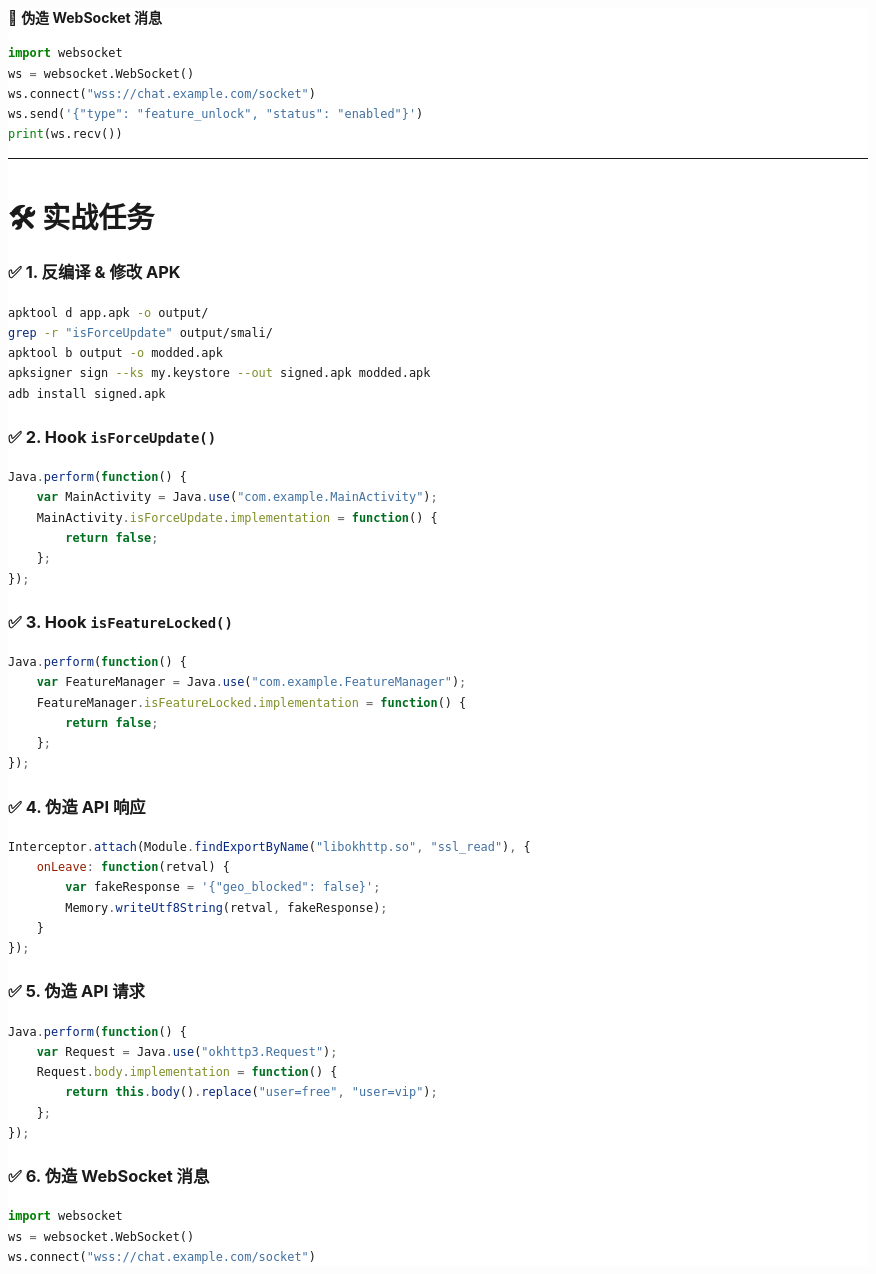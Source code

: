 📌 **伪造 WebSocket 消息**
```python
import websocket
ws = websocket.WebSocket()
ws.connect("wss://chat.example.com/socket")
ws.send('{"type": "feature_unlock", "status": "enabled"}')
print(ws.recv())
```

---

# **🛠 实战任务**
### **✅ 1. 反编译 & 修改 APK**
```bash
apktool d app.apk -o output/
grep -r "isForceUpdate" output/smali/
apktool b output -o modded.apk
apksigner sign --ks my.keystore --out signed.apk modded.apk
adb install signed.apk
```
### **✅ 2. Hook `isForceUpdate()`**
```js
Java.perform(function() {
    var MainActivity = Java.use("com.example.MainActivity");
    MainActivity.isForceUpdate.implementation = function() {
        return false;
    };
});
```
### **✅ 3. Hook `isFeatureLocked()`**
```js
Java.perform(function() {
    var FeatureManager = Java.use("com.example.FeatureManager");
    FeatureManager.isFeatureLocked.implementation = function() {
        return false;
    };
});
```
### **✅ 4. 伪造 API 响应**
```js
Interceptor.attach(Module.findExportByName("libokhttp.so", "ssl_read"), {
    onLeave: function(retval) {
        var fakeResponse = '{"geo_blocked": false}';
        Memory.writeUtf8String(retval, fakeResponse);
    }
});
```
### **✅ 5. 伪造 API 请求**
```js
Java.perform(function() {
    var Request = Java.use("okhttp3.Request");
    Request.body.implementation = function() {
        return this.body().replace("user=free", "user=vip");
    };
});
```
### **✅ 6. 伪造 WebSocket 消息**
```python
import websocket
ws = websocket.WebSocket()
ws.connect("wss://chat.example.com/socket")
```